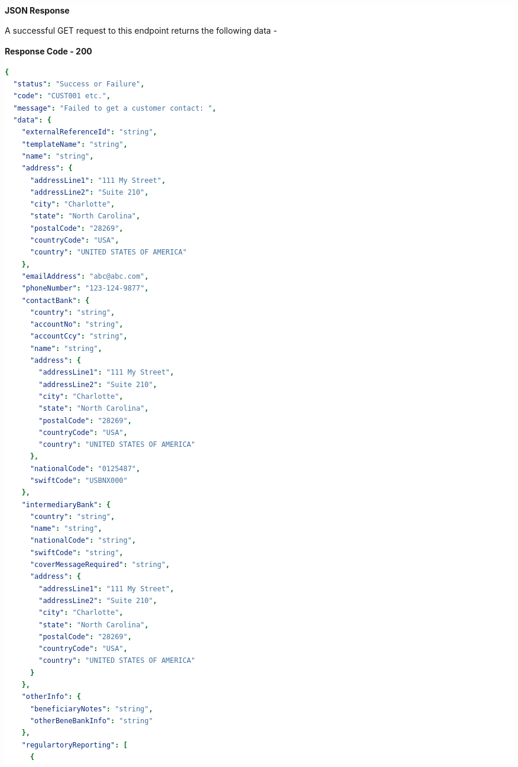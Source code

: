 **JSON Response**

A successful GET request to this endpoint returns the following data -

**Response Code - 200**

```yaml Before
{
  "status": "Success or Failure",
  "code": "CUST001 etc.",
  "message": "Failed to get a customer contact: ",
  "data": {
    "externalReferenceId": "string",
    "templateName": "string",
    "name": "string",
    "address": {
      "addressLine1": "111 My Street",
      "addressLine2": "Suite 210",
      "city": "Charlotte",
      "state": "North Carolina",
      "postalCode": "28269",
      "countryCode": "USA",
      "country": "UNITED STATES OF AMERICA"
    },
    "emailAddress": "abc@abc.com",
    "phoneNumber": "123-124-9877",
    "contactBank": {
      "country": "string",
      "accountNo": "string",
      "accountCcy": "string",
      "name": "string",
      "address": {
        "addressLine1": "111 My Street",
        "addressLine2": "Suite 210",
        "city": "Charlotte",
        "state": "North Carolina",
        "postalCode": "28269",
        "countryCode": "USA",
        "country": "UNITED STATES OF AMERICA"
      },
      "nationalCode": "0125487",
      "swiftCode": "USBNX000"
    },
    "intermediaryBank": {
      "country": "string",
      "name": "string",
      "nationalCode": "string",
      "swiftCode": "string",
      "coverMessageRequired": "string",
      "address": {
        "addressLine1": "111 My Street",
        "addressLine2": "Suite 210",
        "city": "Charlotte",
        "state": "North Carolina",
        "postalCode": "28269",
        "countryCode": "USA",
        "country": "UNITED STATES OF AMERICA"
      }
    },
    "otherInfo": {
      "beneficiaryNotes": "string",
      "otherBeneBankInfo": "string"
    },
    "regulartoryReporting": [
      {
```